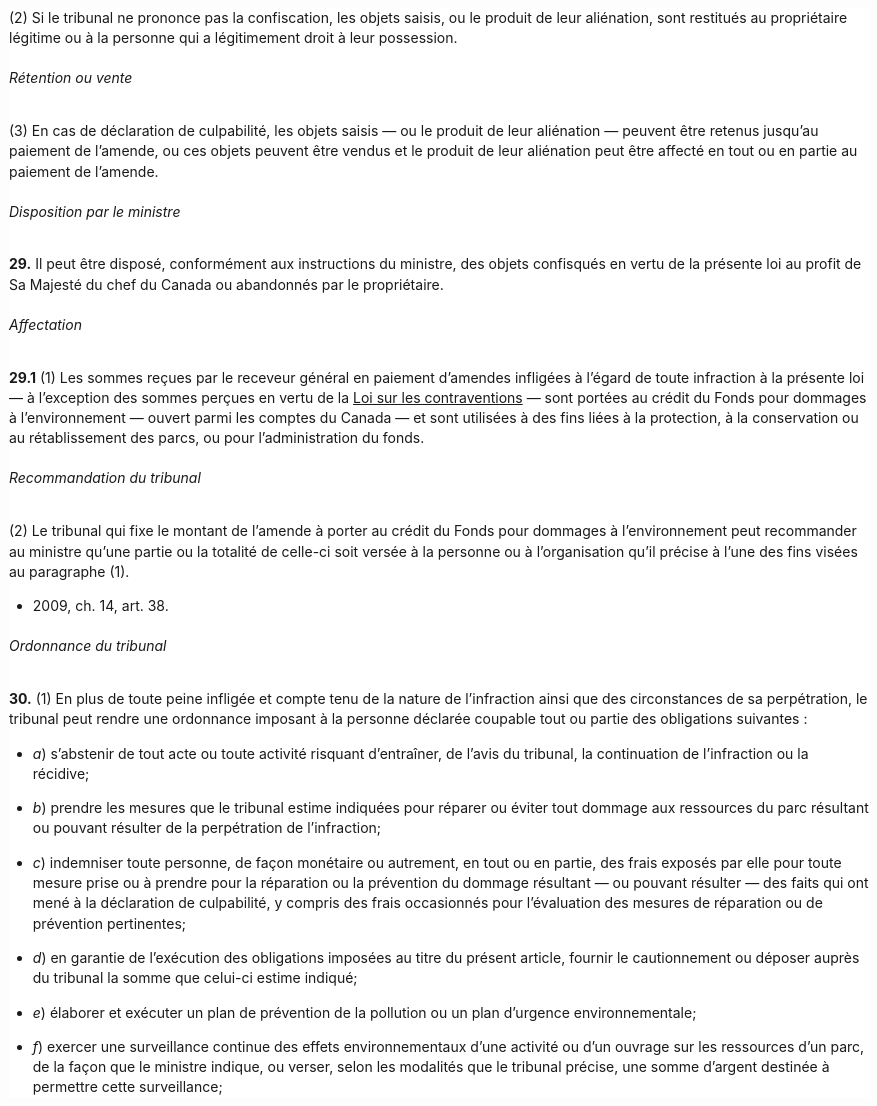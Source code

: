 (2) Si le tribunal ne prononce pas la confiscation, les objets saisis, ou le produit de leur aliénation, sont restitués au propriétaire légitime ou à la personne qui a légitimement droit à leur possession.

###### Rétention ou vente

(3) En cas de déclaration de culpabilité, les objets saisis — ou le produit de leur aliénation — peuvent être retenus jusqu’au paiement de l’amende, ou ces objets peuvent être vendus et le produit de leur aliénation peut être affecté en tout ou en partie au paiement de l’amende.

###### Disposition par le ministre

**29.** Il peut être disposé, conformément aux instructions du ministre, des objets confisqués en vertu de la présente loi au profit de Sa Majesté du chef du Canada ou abandonnés par le propriétaire.

###### Affectation

**29.1** (1) Les sommes reçues par le receveur général en paiement d’amendes infligées à l’égard de toute infraction à la présente loi — à l’exception des sommes perçues en vertu de la [Loi sur les contraventions](/canada/fra/lois/C/C-38.7.md) — sont portées au crédit du Fonds pour dommages à l’environnement — ouvert parmi les comptes du Canada — et sont utilisées à des fins liées à la protection, à la conservation ou au rétablissement des parcs, ou pour l’administration du fonds.

###### Recommandation du tribunal

(2) Le tribunal qui fixe le montant de l’amende à porter au crédit du Fonds pour dommages à l’environnement peut recommander au ministre qu’une partie ou la totalité de celle-ci soit versée à la personne ou à l’organisation qu’il précise à l’une des fins visées au paragraphe (1).

  * 2009, ch. 14, art. 38.

###### Ordonnance du tribunal

**30.** (1) En plus de toute peine infligée et compte tenu de la nature de l’infraction ainsi que des circonstances de sa perpétration, le tribunal peut rendre une ordonnance imposant à la personne déclarée coupable tout ou partie des obligations suivantes :

  * _a_) s’abstenir de tout acte ou toute activité risquant d’entraîner, de l’avis du tribunal, la continuation de l’infraction ou la récidive;

  * _b_) prendre les mesures que le tribunal estime indiquées pour réparer ou éviter tout dommage aux ressources du parc résultant ou pouvant résulter de la perpétration de l’infraction;

  * _c_) indemniser toute personne, de façon monétaire ou autrement, en tout ou en partie, des frais exposés par elle pour toute mesure prise ou à prendre pour la réparation ou la prévention du dommage résultant — ou pouvant résulter — des faits qui ont mené à la déclaration de culpabilité, y compris des frais occasionnés pour l’évaluation des mesures de réparation ou de prévention pertinentes;

  * _d_) en garantie de l’exécution des obligations imposées au titre du présent article, fournir le cautionnement ou déposer auprès du tribunal la somme que celui-ci estime indiqué;

  * _e_) élaborer et exécuter un plan de prévention de la pollution ou un plan d’urgence environnementale;

  * _f_) exercer une surveillance continue des effets environnementaux d’une activité ou d’un ouvrage sur les ressources d’un parc, de la façon que le ministre indique, ou verser, selon les modalités que le tribunal précise, une somme d’argent destinée à permettre cette surveillance;

